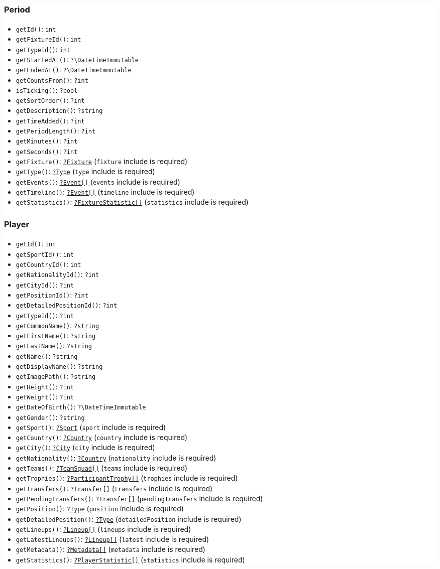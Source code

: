 ### Period

- `getId()`: `int`
- `getFixtureId()`: `int`
- `getTypeId()`: `int`
- `getStartedAt()`: `?\DateTimeImmutable`
- `getEndedAt()`: `?\DateTimeImmutable`
- `getCountsFrom()`: `?int`
- `isTicking()`: `?bool`
- `getSortOrder()`: `?int`
- `getDescription()`: `?string`
- `getTimeAdded()`: `?int`
- `getPeriodLength()`: `?int`
- `getMinutes()`: `?int`
- `getSeconds()`: `?int`
- `getFixture()`: [`?Fixture`](#fixture) (`fixture` include is required)
- `getType()`: [`?Type`](#type) (`type` include is required)
- `getEvents()`: [`?Event[]`](#event) (`events` include is required)
- `getTimeline()`: [`?Event[]`](#event) (`timeline` include is required)
- `getStatistics()`: [`?FixtureStatistic[]`](#fixturestatistic) (`statistics` include is required)

### Player

- `getId()`: `int`
- `getSportId()`: `int`
- `getCountryId()`: `int`
- `getNationalityId()`: `?int`
- `getCityId()`: `?int`
- `getPositionId()`: `?int`
- `getDetailedPositionId()`: `?int`
- `getTypeId()`: `?int`
- `getCommonName()`: `?string`
- `getFirstName()`: `?string`
- `getLastName()`: `?string`
- `getName()`: `?string`
- `getDisplayName()`: `?string`
- `getImagePath()`: `?string`
- `getHeight()`: `?int`
- `getWeight()`: `?int`
- `getDateOfBirth()`: `?\DateTimeImmutable`
- `getGender()`: `?string`
- `getSport()`: [`?Sport`](#sport) (`sport` include is required)
- `getCountry()`: [`?Country`](#country) (`country` include is required)
- `getCity()`: [`?City`](#city) (`city` include is required)
- `getNationality()`: [`?Country`](#country) (`nationality` include is required)
- `getTeams()`: [`?TeamSquad[]`](#teamsquad) (`teams` include is required)
- `getTrophies()`: [`?ParticipantTrophy[]`](#participanttrophy) (`trophies` include is required)
- `getTransfers()`: [`?Transfer[]`](#transfer) (`transfers` include is required)
- `getPendingTransfers()`: [`?Transfer[]`](#transfer) (`pendingTransfers` include is required)
- `getPosition()`: [`?Type`](#type) (`position` include is required)
- `getDetailedPosition()`: [`?Type`](#type) (`detailedPosition` include is required)
- `getLineups()`: [`?Lineup[]`](#lineup) (`lineups` include is required)
- `getLatestLineups()`: [`?Lineup[]`](#lineup) (`latest` include is required)
- `getMetadata()`: [`?Metadata[]`](#metadata) (`metadata` include is required)
- `getStatistics()`: [`?PlayerStatistic[]`](#playerstatistic) (`statistics` include is required)
